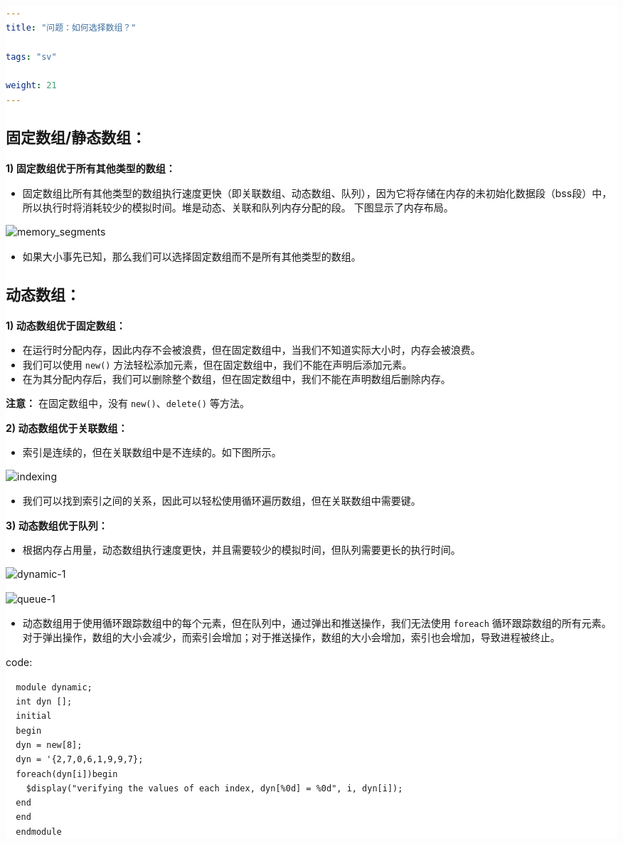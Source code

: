 ```yaml
---
title: "问题：如何选择数组？"

tags: "sv"

weight: 21
---
```


## 固定数组/静态数组：

**1) 固定数组优于所有其他类型的数组：**

- 固定数组比所有其他类型的数组执行速度更快（即关联数组、动态数组、队列），因为它将存储在内存的未初始化数据段（bss段）中，所以执行时将消耗较少的模拟时间。堆是动态、关联和队列内存分配的段。
下图显示了内存布局。

![memory_segments](https://user-images.githubusercontent.com/110448056/188258335-c478ebd9-4785-415d-9873-cbf6269eecd4.png)

- 如果大小事先已知，那么我们可以选择固定数组而不是所有其他类型的数组。

## 动态数组：

**1) 动态数组优于固定数组：**

- 在运行时分配内存，因此内存不会被浪费，但在固定数组中，当我们不知道实际大小时，内存会被浪费。
- 我们可以使用 `new()` 方法轻松添加元素，但在固定数组中，我们不能在声明后添加元素。
- 在为其分配内存后，我们可以删除整个数组，但在固定数组中，我们不能在声明数组后删除内存。

**注意：** 在固定数组中，没有 `new()`、`delete()` 等方法。

**2) 动态数组优于关联数组：**

- 索引是连续的，但在关联数组中是不连续的。如下图所示。

![indexing](https://user-images.githubusercontent.com/110448056/188263690-151e9f91-36a8-4b2e-baf6-42505a1f7fc1.png)

- 我们可以找到索引之间的关系，因此可以轻松使用循环遍历数组，但在关联数组中需要键。

**3) 动态数组优于队列：**

- 根据内存占用量，动态数组执行速度更快，并且需要较少的模拟时间，但队列需要更长的执行时间。

![dynamic-1](https://user-images.githubusercontent.com/110448056/188267346-99ee256d-34b8-4946-92b6-4ecf42d368d4.png)

![queue-1](https://user-images.githubusercontent.com/110448056/188267352-d9bba19f-cf55-41fa-8646-2b907fabcb67.png)

- 动态数组用于使用循环跟踪数组中的每个元素，但在队列中，通过弹出和推送操作，我们无法使用 `foreach` 循环跟踪数组的所有元素。对于弹出操作，数组的大小会减少，而索引会增加；对于推送操作，数组的大小会增加，索引也会增加，导致进程被终止。
 
code:

      module dynamic;
      int dyn [];
      initial
      begin
      dyn = new[8];
      dyn = '{2,7,0,6,1,9,9,7};
      foreach(dyn[i])begin
        $display("verifying the values of each index, dyn[%0d] = %0d", i, dyn[i]);
      end
      end
      endmodule 
